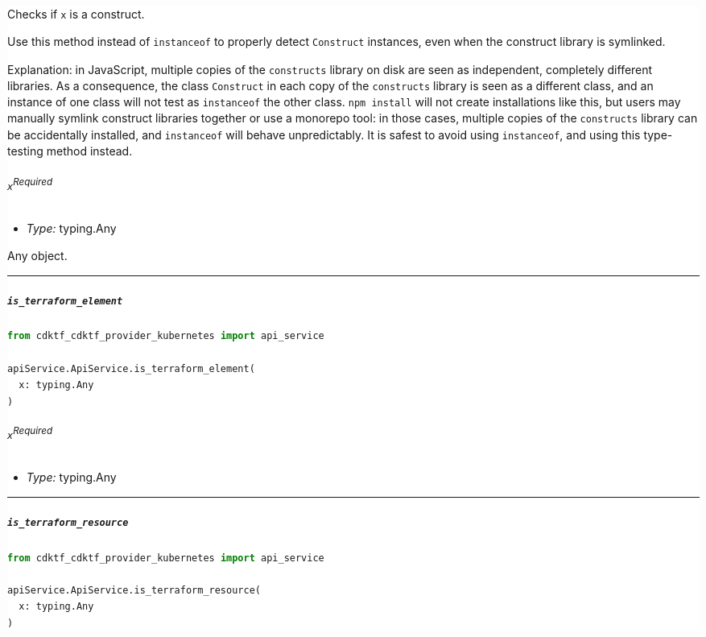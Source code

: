 Checks if `x` is a construct.

Use this method instead of `instanceof` to properly detect `Construct`
instances, even when the construct library is symlinked.

Explanation: in JavaScript, multiple copies of the `constructs` library on
disk are seen as independent, completely different libraries. As a
consequence, the class `Construct` in each copy of the `constructs` library
is seen as a different class, and an instance of one class will not test as
`instanceof` the other class. `npm install` will not create installations
like this, but users may manually symlink construct libraries together or
use a monorepo tool: in those cases, multiple copies of the `constructs`
library can be accidentally installed, and `instanceof` will behave
unpredictably. It is safest to avoid using `instanceof`, and using
this type-testing method instead.

###### `x`<sup>Required</sup> <a name="x" id="@cdktf/provider-kubernetes.apiService.ApiService.isConstruct.parameter.x"></a>

- *Type:* typing.Any

Any object.

---

##### `is_terraform_element` <a name="is_terraform_element" id="@cdktf/provider-kubernetes.apiService.ApiService.isTerraformElement"></a>

```python
from cdktf_cdktf_provider_kubernetes import api_service

apiService.ApiService.is_terraform_element(
  x: typing.Any
)
```

###### `x`<sup>Required</sup> <a name="x" id="@cdktf/provider-kubernetes.apiService.ApiService.isTerraformElement.parameter.x"></a>

- *Type:* typing.Any

---

##### `is_terraform_resource` <a name="is_terraform_resource" id="@cdktf/provider-kubernetes.apiService.ApiService.isTerraformResource"></a>

```python
from cdktf_cdktf_provider_kubernetes import api_service

apiService.ApiService.is_terraform_resource(
  x: typing.Any
)
```
